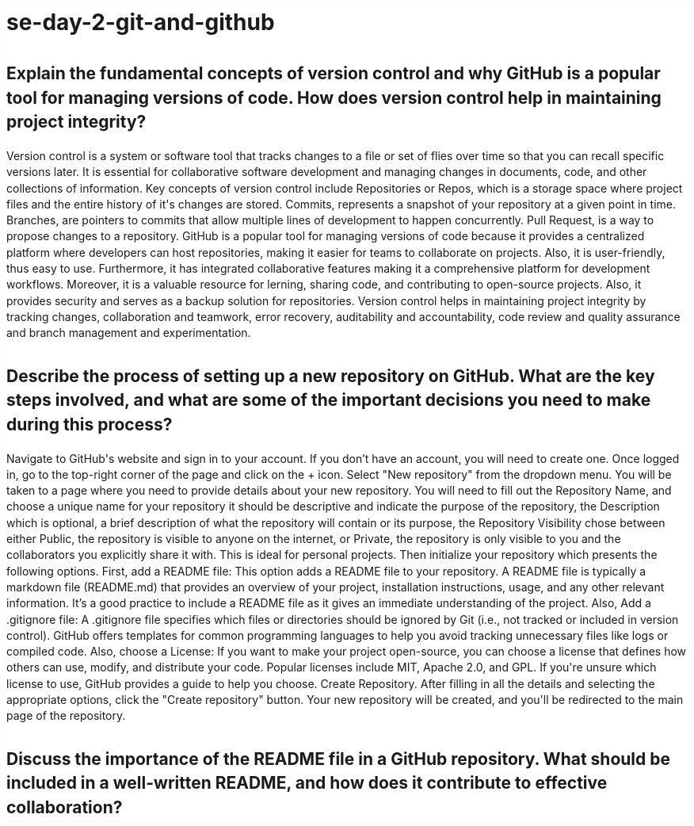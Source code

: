 # se-day-2-git-and-github
## Explain the fundamental concepts of version control and why GitHub is a popular tool for managing versions of code. How does version control help in maintaining project integrity?
Version control is a system or software tool that tracks changes to a file or set of flies over time so that you can recall specific versions later. It is essential for collaborative software development and managing changes in documents, code, and other collections of information. Key concepts of version control include Repositories or Repos, which is a storage space where project files and the entire history of it's changes are stored. Commits, represents a snapshot of your repository at a given point in time. Branches, are pointers to commits that allow multiple lines of development to happen concurrently. Pull Request, is a way to propose changes to a repository.
GitHub is a popular tool for managing versions of code because it provides a centralized platform where developers can host repositories, making it easier for teams to collaborate on projects. Also, it is user-friendly, thus easy to use. Furthermore, it has integrated collaborative features making it a comprehensive platform for development workflows. Moreover, it is a valuable resource for lerning, sharing code, and contributing to open-source projects. Also, it provides security and serves as a backup solution for repositories.
Version control helps in maintaining project integrity by tracking changes, collaboration and teamwork, error recovery, auditability and accountability, code review and quality assurance and branch management and experimentation.
## Describe the process of setting up a new repository on GitHub. What are the key steps involved, and what are some of the important decisions you need to make during this process?
Navigate to GitHub's website and sign in to your account. If you don’t have an account, you will need to create one.
Once logged in, go to the top-right corner of the page and click on the + icon. Select "New repository" from the dropdown menu.
You will be taken to a page where you need to provide details about your new repository. You will need to fill out the Repository Name, and choose a unique name for your repository it should be descriptive and indicate the purpose of the repository, the Description which is optional, a brief description of what the repository will contain or its purpose, the Repository Visibility chose between either Public, the repository is visible to anyone on the internet, or Private, the repository is only visible to you and the collaborators you explicitly share it with. This is ideal for personal projects.
Then initialize your repository which presents the following options. First, add a README file: This option adds a README file to your repository. A README file is typically a markdown file (README.md) that provides an overview of your project, installation instructions, usage, and any other relevant information. It’s a good practice to include a README file as it gives an immediate understanding of the project. Also, Add a .gitignore file: A .gitignore file specifies which files or directories should be ignored by Git (i.e., not tracked or included in version control). GitHub offers templates for common programming languages to help you avoid tracking unnecessary files like logs or compiled code. Also, choose a License: If you want to make your project open-source, you can choose a license that defines how others can use, modify, and distribute your code. Popular licenses include MIT, Apache 2.0, and GPL. If you're unsure which license to use, GitHub provides a guide to help you choose.
Create Repository. After filling in all the details and selecting the appropriate options, click the "Create repository" button. Your new repository will be created, and you'll be redirected to the main page of the repository.
## Discuss the importance of the README file in a GitHub repository. What should be included in a well-written README, and how does it contribute to effective collaboration?